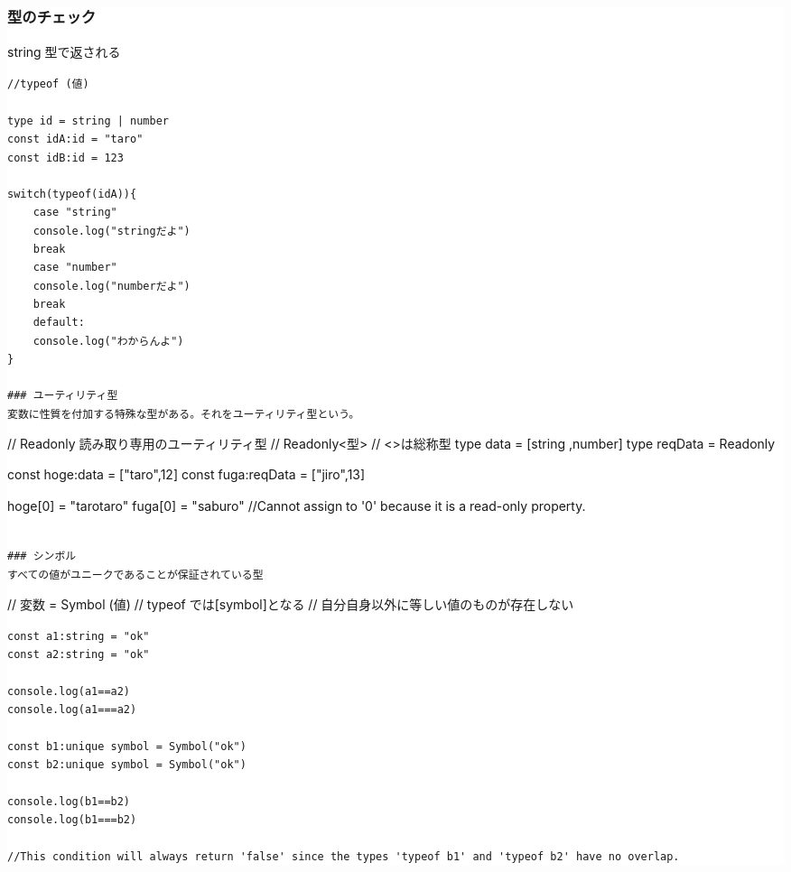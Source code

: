 ### 型のチェック

string 型で返される

```
//typeof (値)

type id = string | number
const idA:id = "taro"
const idB:id = 123

switch(typeof(idA)){
    case "string"
    console.log("stringだよ")
    break
    case "number"
    console.log("numberだよ")
    break
    default:
    console.log("わからんよ")
}

### ユーティリティ型
変数に性質を付加する特殊な型がある。それをユーティリティ型という。
```

// Readonly 読み取り専用のユーティリティ型
// Readonly<型>
// <>は総称型
type data = [string ,number]
type reqData = Readonly<data>

const hoge:data = ["taro",12]
const fuga:reqData = ["jiro",13]

hoge[0] = "tarotaro"
fuga[0] = "saburo" //Cannot assign to '0' because it is a read-only property.

```

### シンボル
すべての値がユニークであることが保証されている型

```

// 変数 = Symbol (値)
// typeof では[symbol]となる
// 自分自身以外に等しい値のものが存在しない

```
const a1:string = "ok"
const a2:string = "ok"

console.log(a1==a2)
console.log(a1===a2)

const b1:unique symbol = Symbol("ok")
const b2:unique symbol = Symbol("ok")

console.log(b1==b2)
console.log(b1===b2)

//This condition will always return 'false' since the types 'typeof b1' and 'typeof b2' have no overlap.
```
